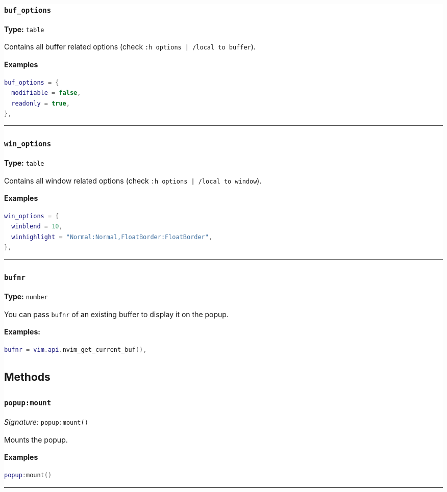 ### `buf_options`

**Type:** `table`

Contains all buffer related options (check `:h options | /local to buffer`).

**Examples**

```lua
buf_options = {
  modifiable = false,
  readonly = true,
},
```

---

### `win_options`

**Type:** `table`

Contains all window related options (check `:h options | /local to window`).

**Examples**

```lua
win_options = {
  winblend = 10,
  winhighlight = "Normal:Normal,FloatBorder:FloatBorder",
},
```

---

### `bufnr`

**Type:** `number`

You can pass `bufnr` of an existing buffer to display it on the popup.

**Examples:**

```lua
bufnr = vim.api.nvim_get_current_buf(),
```

## Methods

### `popup:mount`

_Signature:_ `popup:mount()`

Mounts the popup.

**Examples**

```lua
popup:mount()
```

---